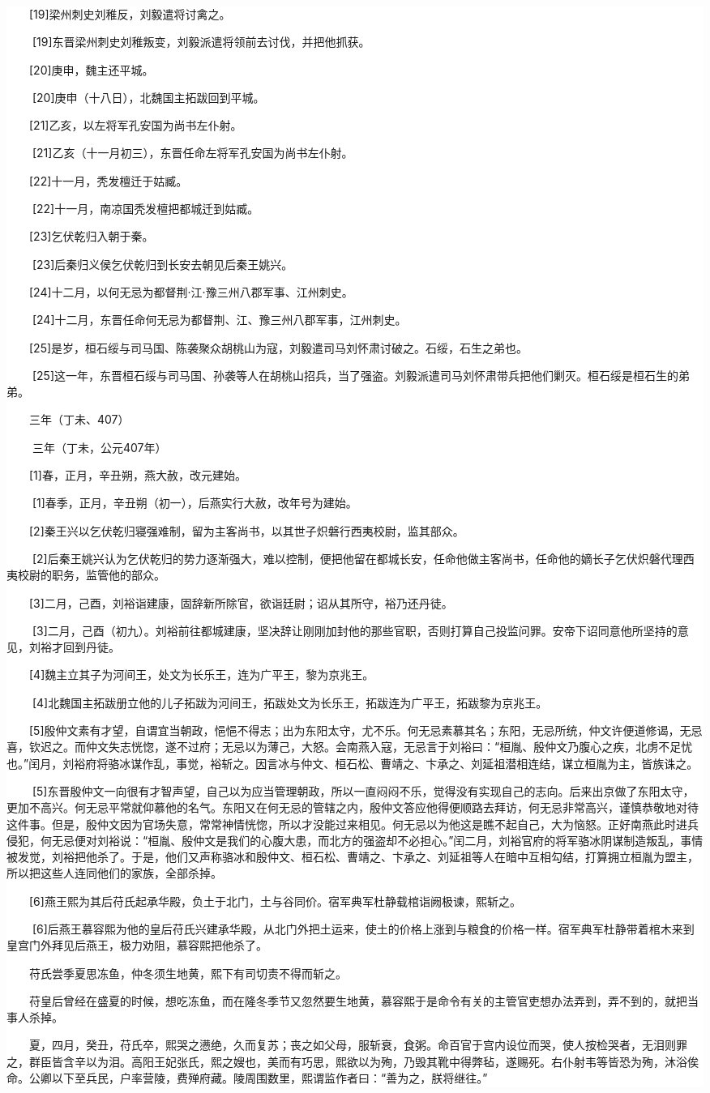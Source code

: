 　　[19]梁州刺史刘稚反，刘毅遣将讨禽之。

　　 [19]东晋梁州刺史刘稚叛变，刘毅派遣将领前去讨伐，并把他抓获。

　　[20]庚申，魏主还平城。

　　 [20]庚申（十八日），北魏国主拓跋回到平城。

　　[21]乙亥，以左将军孔安国为尚书左仆射。

　　 [21]乙亥（十一月初三），东晋任命左将军孔安国为尚书左仆射。

　　[22]十一月，秃发檀迁于姑臧。

　　 [22]十一月，南凉国秃发檀把都城迁到姑臧。

　　[23]乞伏乾归入朝于秦。

　　 [23]后秦归义侯乞伏乾归到长安去朝见后秦王姚兴。

　　[24]十二月，以何无忌为都督荆·江·豫三州八郡军事、江州刺史。

　　 [24]十二月，东晋任命何无忌为都督荆、江、豫三州八郡军事，江州刺史。

　　[25]是岁，桓石绥与司马国、陈袭聚众胡桃山为寇，刘毅遣司马刘怀肃讨破之。石绥，石生之弟也。

　　 [25]这一年，东晋桓石绥与司马国、孙袭等人在胡桃山招兵，当了强盗。刘毅派遣司马刘怀肃带兵把他们剿灭。桓石绥是桓石生的弟弟。

　　三年（丁未、407）

　 　三年（丁未，公元407年）

　　[1]春，正月，辛丑朔，燕大赦，改元建始。

　 　[1]春季，正月，辛丑朔（初一），后燕实行大赦，改年号为建始。

　　[2]秦王兴以乞伏乾归寝强难制，留为主客尚书，以其世子炽磐行西夷校尉，监其部众。

　 　[2]后秦王姚兴认为乞伏乾归的势力逐渐强大，难以控制，便把他留在都城长安，任命他做主客尚书，任命他的嫡长子乞伏炽磐代理西夷校尉的职务，监管他的部众。

　　[3]二月，己酉，刘裕诣建康，固辞新所除官，欲诣廷尉；诏从其所守，裕乃还丹徒。

　 　[3]二月，己酉（初九）。刘裕前往都城建康，坚决辞让刚刚加封他的那些官职，否则打算自己投监问罪。安帝下诏同意他所坚持的意见，刘裕才回到丹徒。

　　[4]魏主立其子为河间王，处文为长乐王，连为广平王，黎为京兆王。

　 　[4]北魏国主拓跋册立他的儿子拓跋为河间王，拓跋处文为长乐王，拓跋连为广平王，拓跋黎为京兆王。

　　[5]殷仲文素有才望，自谓宜当朝政，悒悒不得志；出为东阳太守，尤不乐。何无忌素慕其名；东阳，无忌所统，仲文许便道修谒，无忌喜，钦迟之。而仲文失志恍惚，遂不过府；无忌以为薄己，大怒。会南燕入寇，无忌言于刘裕曰：“桓胤、殷仲文乃腹心之疾，北虏不足忧也。”闰月，刘裕府将骆冰谋作乱，事觉，裕斩之。因言冰与仲文、桓石松、曹靖之、卞承之、刘延祖潜相连结，谋立桓胤为主，皆族诛之。

　 　[5]东晋殷仲文一向很有才智声望，自己以为应当管理朝政，所以一直闷闷不乐，觉得没有实现自己的志向。后来出京做了东阳太守，更加不高兴。何无忌平常就仰慕他的名气。东阳又在何无忌的管辖之内，殷仲文答应他得便顺路去拜访，何无忌非常高兴，谨慎恭敬地对待这件事。但是，殷仲文因为官场失意，常常神情恍惚，所以才没能过来相见。何无忌以为他这是瞧不起自己，大为恼怒。正好南燕此时进兵侵犯，何无忌便对刘裕说：“桓胤、殷仲文是我们的心腹大患，而北方的强盗却不必担心。”闰二月，刘裕官府的将军骆冰阴谋制造叛乱，事情被发觉，刘裕把他杀了。于是，他们又声称骆冰和殷仲文、桓石松、曹靖之、卞承之、刘延祖等人在暗中互相勾结，打算拥立桓胤为盟主，所以把这些人连同他们的家族，全部杀掉。

　　[6]燕王熙为其后苻氏起承华殿，负土于北门，土与谷同价。宿军典军杜静载棺诣阙极谏，熙斩之。

　 　[6]后燕王慕容熙为他的皇后苻氏兴建承华殿，从北门外把土运来，使土的价格上涨到与粮食的价格一样。宿军典军杜静带着棺木来到皇宫门外拜见后燕王，极力劝阻，慕容熙把他杀了。

　　苻氏尝季夏思冻鱼，仲冬须生地黄，熙下有司切责不得而斩之。

　　苻皇后曾经在盛夏的时候，想吃冻鱼，而在隆冬季节又忽然要生地黄，慕容熙于是命令有关的主管官吏想办法弄到，弄不到的，就把当事人杀掉。

　　夏，四月，癸丑，苻氏卒，熙哭之懑绝，久而复苏；丧之如父母，服斩衰，食粥。命百官于宫内设位而哭，使人按检哭者，无泪则罪之，群臣皆含辛以为泪。高阳王妃张氏，熙之嫂也，美而有巧思，熙欲以为殉，乃毁其靴中得弊毡，遂赐死。右仆射韦等皆恐为殉，沐浴俟命。公卿以下至兵民，户率营陵，费殚府藏。陵周围数里，熙谓监作者曰：“善为之，朕将继往。”
